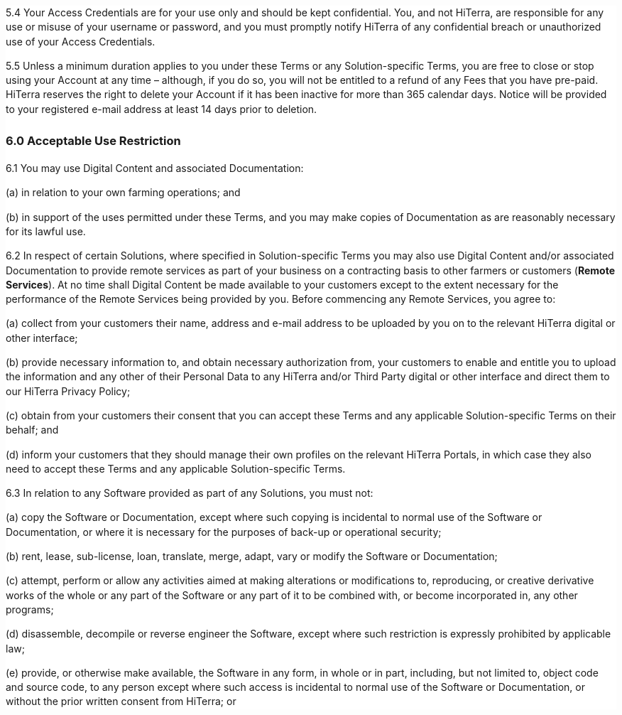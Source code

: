 5.4 Your Access Credentials are for your use only and should be kept confidential. You, and not HiTerra, are responsible for any use or misuse of your username or password, and you must promptly notify HiTerra of any confidential breach or unauthorized use of your Access Credentials.

5.5 Unless a minimum duration applies to you under these Terms or any Solution-specific Terms, you are free to close or stop using your Account at any time – although, if you do so, you will not be entitled to a refund of any Fees that you have pre-paid. HiTerra reserves the right to delete your Account if it has been inactive for more than 365 calendar days. Notice will be provided to your registered e-mail address at least 14 days prior to deletion.

### 6.0 Acceptable Use Restriction

6.1 You may use Digital Content and associated Documentation:

(a) in relation to your own farming operations; and

(b) in support of the uses permitted under these Terms, and you may make copies of Documentation as are reasonably necessary for its lawful use.

6.2 In respect of certain Solutions, where specified in Solution-specific Terms you may also use Digital Content and/or associated Documentation to provide remote services as part of your business on a contracting basis to other farmers or customers (**Remote Services**). At no time shall Digital Content be made available to your customers except to the extent necessary for the performance of the Remote Services being provided by you. Before commencing any Remote Services, you agree to:

(a) collect from your customers their name, address and e-mail address to be uploaded by you on to the relevant HiTerra digital or other interface;

(b) provide necessary information to, and obtain necessary authorization from, your customers to enable and entitle you to upload the information and any other of their Personal Data to any HiTerra and/or Third Party digital or other interface and direct them to our HiTerra Privacy Policy;

(c) obtain from your customers their consent that you can accept these Terms and any applicable Solution-specific Terms on their behalf; and

(d) inform your customers that they should manage their own profiles on the relevant HiTerra Portals, in which case they also need to accept these Terms and any applicable Solution-specific Terms.

6.3 In relation to any Software provided as part of any Solutions, you must not:

(a) copy the Software or Documentation, except where such copying is incidental to normal use of the Software or Documentation, or where it is necessary for the purposes of back-up or operational security;

(b) rent, lease, sub-license, loan, translate, merge, adapt, vary or modify the Software or Documentation;

(c) attempt, perform or allow any activities aimed at making alterations or modifications to, reproducing, or creative derivative works of the whole or any part of the Software or any part of it to be combined with, or become incorporated in, any other programs;

(d) disassemble, decompile or reverse engineer the Software, except where such restriction is expressly prohibited by applicable law;

(e) provide, or otherwise make available, the Software in any form, in whole or in part, including, but not limited to, object code and source code, to any person except where such access is incidental to normal use of the Software or Documentation, or without the prior written consent from HiTerra; or
